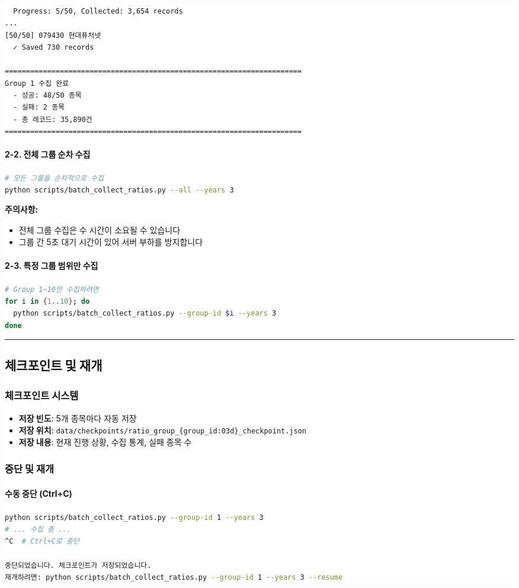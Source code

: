 ```
  Progress: 5/50, Collected: 3,654 records
...
[50/50] 079430 현대퓨처넷
  ✓ Saved 730 records

======================================================================
Group 1 수집 완료
  - 성공: 48/50 종목
  - 실패: 2 종목
  - 총 레코드: 35,890건
======================================================================
```

#### 2-2. 전체 그룹 순차 수집

```bash
# 모든 그룹을 순차적으로 수집
python scripts/batch_collect_ratios.py --all --years 3
```

**주의사항:**
- 전체 그룹 수집은 수 시간이 소요될 수 있습니다
- 그룹 간 5초 대기 시간이 있어 서버 부하를 방지합니다

#### 2-3. 특정 그룹 범위만 수집

```bash
# Group 1~10만 수집하려면
for i in {1..10}; do
  python scripts/batch_collect_ratios.py --group-id $i --years 3
done
```

---

## 체크포인트 및 재개

### 체크포인트 시스템

- **저장 빈도**: 5개 종목마다 자동 저장
- **저장 위치**: `data/checkpoints/ratio_group_{group_id:03d}_checkpoint.json`
- **저장 내용**: 현재 진행 상황, 수집 통계, 실패 종목 수

### 중단 및 재개

#### 수동 중단 (Ctrl+C)

```bash
python scripts/batch_collect_ratios.py --group-id 1 --years 3
# ... 수집 중 ...
^C  # Ctrl+C로 중단

중단되었습니다. 체크포인트가 저장되었습니다.
재개하려면: python scripts/batch_collect_ratios.py --group-id 1 --years 3 --resume
```

